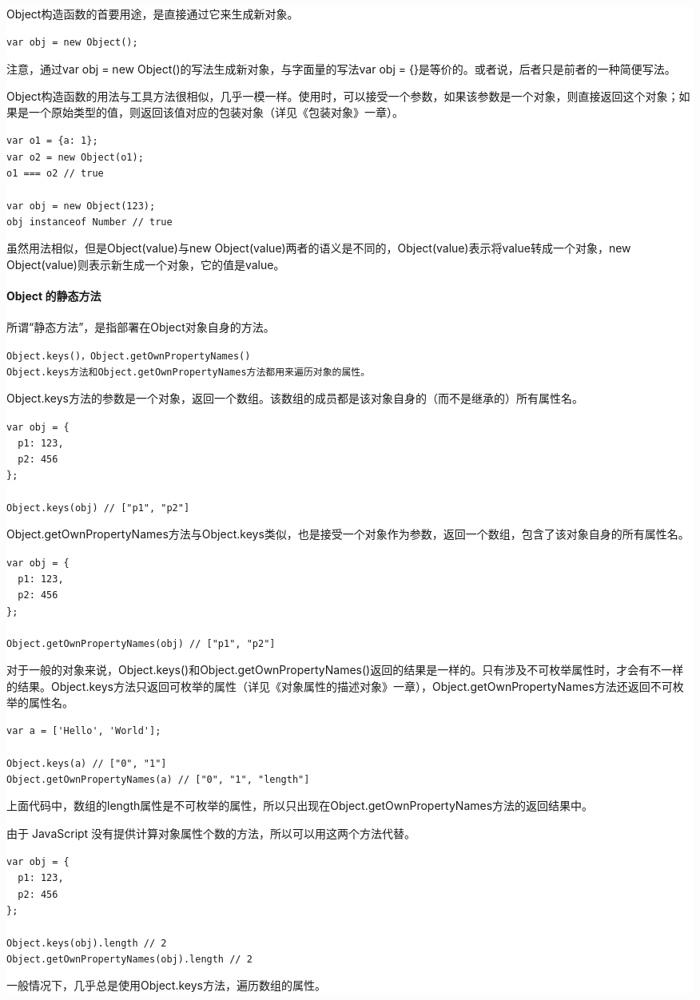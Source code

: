 Object构造函数的首要用途，是直接通过它来生成新对象。
```
var obj = new Object();
```
注意，通过var obj = new Object()的写法生成新对象，与字面量的写法var obj = {}是等价的。或者说，后者只是前者的一种简便写法。

Object构造函数的用法与工具方法很相似，几乎一模一样。使用时，可以接受一个参数，如果该参数是一个对象，则直接返回这个对象；如果是一个原始类型的值，则返回该值对应的包装对象（详见《包装对象》一章）。
```
var o1 = {a: 1};
var o2 = new Object(o1);
o1 === o2 // true

var obj = new Object(123);
obj instanceof Number // true
```
虽然用法相似，但是Object(value)与new Object(value)两者的语义是不同的，Object(value)表示将value转成一个对象，new Object(value)则表示新生成一个对象，它的值是value。

#### Object 的静态方法
所谓“静态方法”，是指部署在Object对象自身的方法。
```
Object.keys()，Object.getOwnPropertyNames()
Object.keys方法和Object.getOwnPropertyNames方法都用来遍历对象的属性。
```
Object.keys方法的参数是一个对象，返回一个数组。该数组的成员都是该对象自身的（而不是继承的）所有属性名。
```
var obj = {
  p1: 123,
  p2: 456
};

Object.keys(obj) // ["p1", "p2"]
```
Object.getOwnPropertyNames方法与Object.keys类似，也是接受一个对象作为参数，返回一个数组，包含了该对象自身的所有属性名。
```
var obj = {
  p1: 123,
  p2: 456
};

Object.getOwnPropertyNames(obj) // ["p1", "p2"]
```
对于一般的对象来说，Object.keys()和Object.getOwnPropertyNames()返回的结果是一样的。只有涉及不可枚举属性时，才会有不一样的结果。Object.keys方法只返回可枚举的属性（详见《对象属性的描述对象》一章），Object.getOwnPropertyNames方法还返回不可枚举的属性名。
```
var a = ['Hello', 'World'];

Object.keys(a) // ["0", "1"]
Object.getOwnPropertyNames(a) // ["0", "1", "length"]
```
上面代码中，数组的length属性是不可枚举的属性，所以只出现在Object.getOwnPropertyNames方法的返回结果中。

由于 JavaScript 没有提供计算对象属性个数的方法，所以可以用这两个方法代替。
```
var obj = {
  p1: 123,
  p2: 456
};

Object.keys(obj).length // 2
Object.getOwnPropertyNames(obj).length // 2
```
一般情况下，几乎总是使用Object.keys方法，遍历数组的属性。
